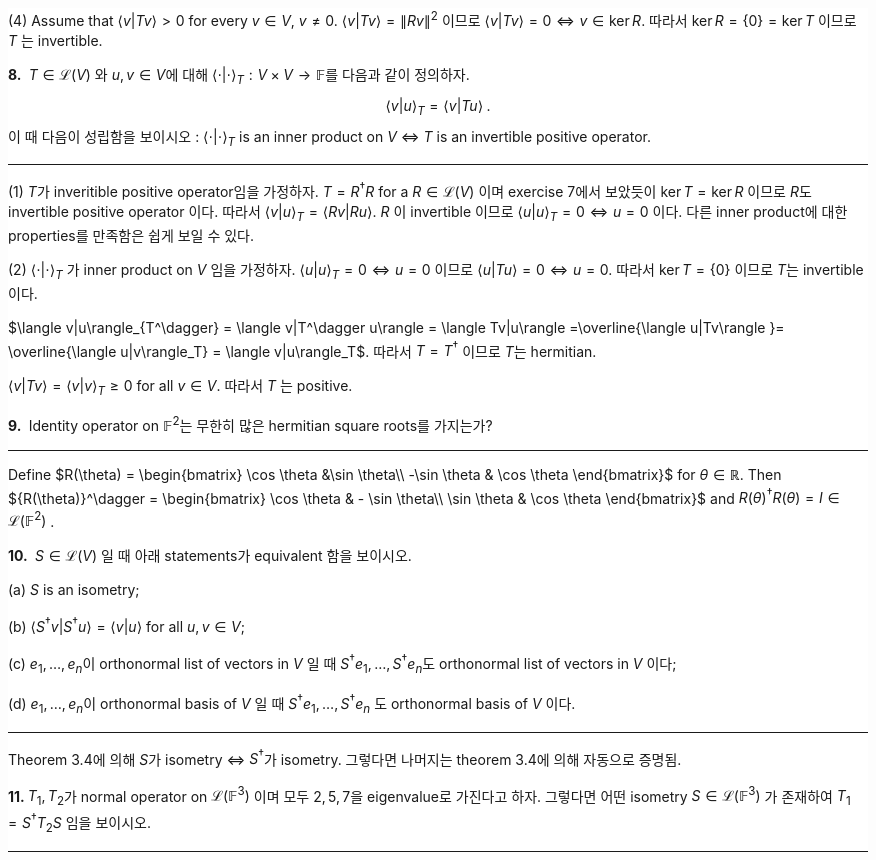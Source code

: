 (4) Assume that $\langle v|Tv\rangle >0$ for every $v\in V$, $v \ne 0$.  $\langle v|Tv\rangle = \|Rv\|^2$ 이므로 $\langle v|Tv\rangle =0 \iff v \in \ker R$. 따라서 $\ker R=\{0\}=\ker T$ 이므로 $T$ 는 invertible.



<b>8. </b> $T\in \mathcal{L}(V)$ 와 $u,\,v \in V$에 대해 $\langle \cdot |\cdot \rangle_T : V\times V \to \mathbb{F}$를 다음과 같이 정의하자. 
$$
\langle v|u\rangle_T = \langle v|Tu\rangle\;.
$$
이 때 다음이 성립함을 보이시오 : $\langle \cdot | \cdot \rangle_T$ is an inner product on $V$ $\iff$ $T$ is an invertible positive operator.

---

(1) $T$가 inveritible positive operator임을 가정하자. $T=R^\dagger R$ for a $R\in\mathcal{L}(V)$ 이며 exercise 7에서 보았듯이 $\ker T=\ker R$ 이므로 $R$도 invertible positive operator 이다. 따라서 $\langle v|u\rangle_T = \langle Rv|Ru\rangle$. $R$ 이 invertible 이므로  $\langle u|u\rangle_T =0 \iff u=0$ 이다. 다른 inner product에 대한 properties를 만족함은 쉽게 보일 수 있다.  

(2) $\langle \cdot | \cdot \rangle_T$ 가 inner product on $V$ 임을 가정하자. $\langle u|u\rangle_T=0 \iff u=0$ 이므로 $\langle u|Tu\rangle =0 \iff u=0$. 따라서 $\ker T=\{0\}$ 이므로  $T$는 invertible 이다. 

$\langle v|u\rangle_{T^\dagger} = \langle v|T^\dagger u\rangle = \langle Tv|u\rangle =\overline{\langle u|Tv\rangle }= \overline{\langle u|v\rangle_T} = \langle v|u\rangle_T$. 따라서 $T=T^\dagger$ 이므로 $T$는 hermitian.

$\langle v|Tv\rangle = \langle v|v\rangle_T \ge 0$ for all $v\in V$. 따라서 $T$ 는 positive.



<b>9. </b> Identity operator on $\mathbb{F}^2$는 무한히 많은 hermitian square roots를 가지는가?

---

Define $R(\theta) = \begin{bmatrix} \cos \theta &\sin \theta\\  -\sin \theta & \cos \theta \end{bmatrix}$ for $\theta \in \mathbb{R}$. Then  ${R(\theta)}^\dagger = \begin{bmatrix} \cos \theta & - \sin \theta\\  \sin \theta & \cos \theta \end{bmatrix}$ and ${R(\theta)}^\dagger R(\theta)=I \in \mathcal{L}(\mathbb{F}^2)$ .



<b>10. </b> $S\in \mathcal{L}(V)$ 일 때 아래 statements가 equivalent 함을 보이시오.

(a) $S$ is an isometry;

(b) $\langle S^\dagger v|S^\dagger u\rangle = \langle v|u\rangle$ for all $u,\,v \in V$;

(c) $e_1,\ldots,\,e_n$이 orthonormal list of vectors in $V$ 일 때 $S^\dagger e_1,\ldots,\,S^\dagger e_n$도 orthonormal list of vectors in $V$  이다;

(d) $e_1,\ldots,\,e_n$이 orthonormal basis of $V$ 일 때 $S^\dagger e_1,\ldots,\,S^\dagger e_n$ 도 orthonormal basis of $V$ 이다.

---

Theorem 3.4에 의해 $S$가 isometry $\iff$ $S^\dagger$가 isometry. 그렇다면 나머지는 theorem 3.4에 의해 자동으로 증명됨. 



<b>11. </b> $T_1,\,T_2$가 normal operator on $\mathcal{L}(\mathbb{F}^3)$ 이며 모두 $2,\,5,\,7$을 eigenvalue로 가진다고 하자. 그렇다면 어떤 isometry $S\in \mathcal{L}(\mathbb{F}^3)$ 가 존재하여 $T_1=S^\dagger T_2 S$ 임을 보이시오.

---